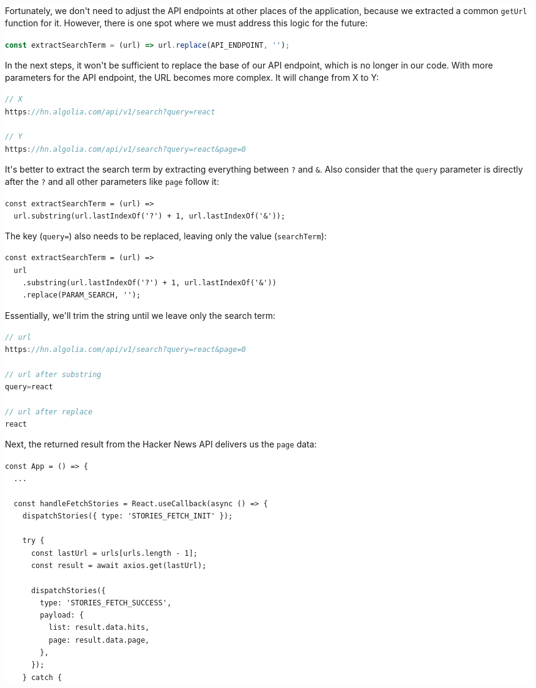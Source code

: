 Fortunately, we don't need to adjust the API endpoints at other places of the application, because we extracted a common `getUrl` function for it. However, there is one spot where we must address this logic for the future:

```javascript
const extractSearchTerm = (url) => url.replace(API_ENDPOINT, '');
```

In the next steps, it won't be sufficient to replace the base of our API endpoint, which is no longer in our code. With more parameters for the API endpoint, the URL becomes more complex. It will change from X to Y:

```javascript
// X
https://hn.algolia.com/api/v1/search?query=react

// Y
https://hn.algolia.com/api/v1/search?query=react&page=0
```

It's better to extract the search term by extracting everything between `?` and `&`. Also consider that the `query` parameter is directly after the `?` and all other parameters like `page` follow it:

```javascript{1-2}
const extractSearchTerm = (url) =>
  url.substring(url.lastIndexOf('?') + 1, url.lastIndexOf('&'));
```

The key (`query=`) also needs to be replaced, leaving only the value (`searchTerm`):

```javascript{4}
const extractSearchTerm = (url) =>
  url
    .substring(url.lastIndexOf('?') + 1, url.lastIndexOf('&'))
    .replace(PARAM_SEARCH, '');
```

Essentially, we'll trim the string until we leave only the search term:

```javascript
// url
https://hn.algolia.com/api/v1/search?query=react&page=0

// url after substring
query=react

// url after replace
react
```

Next, the returned result from the Hacker News API delivers us the `page` data:

```javascript{13-16}
const App = () => {
  ...

  const handleFetchStories = React.useCallback(async () => {
    dispatchStories({ type: 'STORIES_FETCH_INIT' });

    try {
      const lastUrl = urls[urls.length - 1];
      const result = await axios.get(lastUrl);

      dispatchStories({
        type: 'STORIES_FETCH_SUCCESS',
        payload: {
          list: result.data.hits,
          page: result.data.page,
        },
      });
    } catch {
```